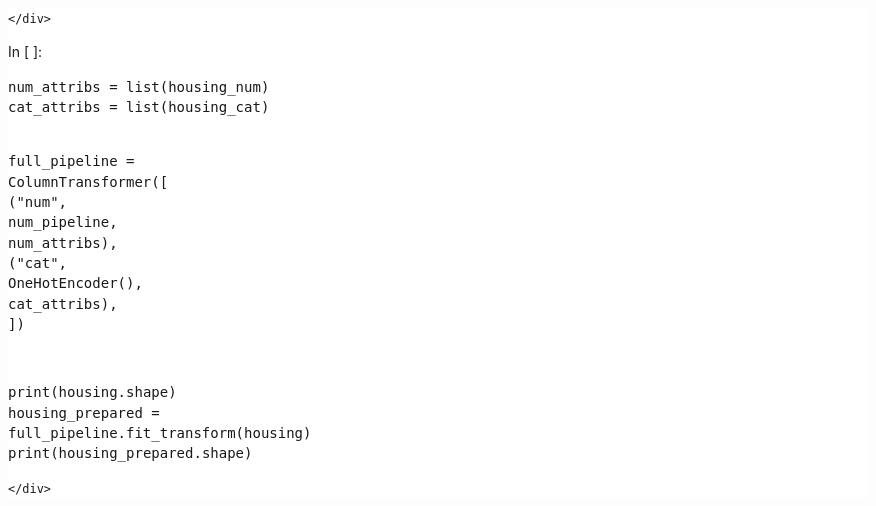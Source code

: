     </div>
</div>
</div>

</div>
<div class="cell border-box-sizing code_cell rendered">
<div class="input">
<div class="prompt input_prompt">In&nbsp;[&nbsp;]:</div>
<div class="inner_cell">
    <div class="input_area">
<div class=" highlight hl-ipython3"><pre><span></span><span class="n">num_attribs</span> <span class="o">=</span> <span class="nb">list</span><span class="p">(</span><span class="n">housing_num</span><span class="p">)</span>
<span class="n">cat_attribs</span> <span class="o">=</span> <span class="nb">list</span><span class="p">(</span><span class="n">housing_cat</span><span class="p">)</span>


<span class="n">full_pipeline</span> <span class="o">=</span> <span class="n">ColumnTransformer</span><span class="p">([</span>
        <span class="p">(</span><span class="s2">&quot;num&quot;</span><span class="p">,</span> <span class="n">num_pipeline</span><span class="p">,</span> <span class="n">num_attribs</span><span class="p">),</span>
        <span class="p">(</span><span class="s2">&quot;cat&quot;</span><span class="p">,</span> <span class="n">OneHotEncoder</span><span class="p">(),</span> <span class="n">cat_attribs</span><span class="p">),</span>
    <span class="p">])</span>

<span class="nb">print</span><span class="p">(</span><span class="n">housing</span><span class="o">.</span><span class="n">shape</span><span class="p">)</span>
<span class="n">housing_prepared</span> <span class="o">=</span> <span class="n">full_pipeline</span><span class="o">.</span><span class="n">fit_transform</span><span class="p">(</span><span class="n">housing</span><span class="p">)</span>
<span class="nb">print</span><span class="p">(</span><span class="n">housing_prepared</span><span class="o">.</span><span class="n">shape</span><span class="p">)</span>
</pre></div>

    </div>
</div>
</div>

</div>
 

